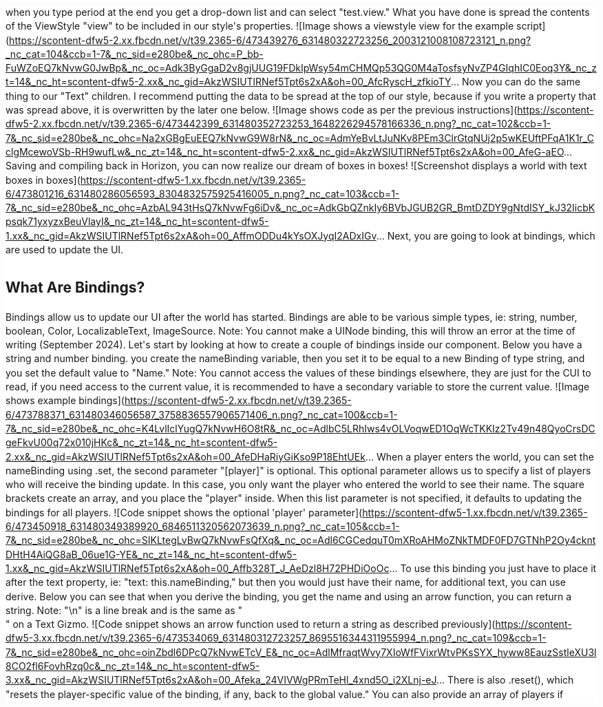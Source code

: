 when you type period at the end you get a drop-down list and can select
"test.view." What you have done is spread the contents of the ViewStyle "view" to be
included in our style's properties. ![Image shows a viewstyle view for the example script](https://scontent-dfw5-2.xx.fbcdn.net/v/t39.2365-6/473439276_631480322723256_2003121008108723121_n.png?_nc_cat=104&ccb=1-7&_nc_sid=e280be&_nc_ohc=P_bb-FuWZoEQ7kNvwG0JwBp&_nc_oc=Adk3ByGgaD2v8gjUUG19FDkIpWsy54mCHMQp53QG0M4aTosfsyNvZP4GIqhIC0Eoq3Y&_nc_zt=14&_nc_ht=scontent-dfw5-2.xx&_nc_gid=AkzWSIUTlRNef5Tpt6s2xA&oh=00_AfcRyscH_zfkioTY...
 Now you can do the same thing to our "Text" children. I recommend putting the
data to be spread at the top of our style, because if you write a property that
was spread above, it is overwritten by the later one below. ![Image shows code as per the previous instructions](https://scontent-dfw5-2.xx.fbcdn.net/v/t39.2365-6/473442399_631480352723253_1648226294578166336_n.png?_nc_cat=102&ccb=1-7&_nc_sid=e280be&_nc_ohc=Na2xGBgEuEEQ7kNvwG9W8rN&_nc_oc=AdmYeBvLtJuNKv8PEm3ClrGtqNUj2p5wKEUftPFqA1K1r_CclgMcewoVSb-RH9wufLw&_nc_zt=14&_nc_ht=scontent-dfw5-2.xx&_nc_gid=AkzWSIUTlRNef5Tpt6s2xA&oh=00_AfeG-aEO...
 Saving and compiling back in Horizon, you can now realize our dream of boxes in
boxes! ![Screenshot displays a world with text boxes in boxes](https://scontent-dfw5-1.xx.fbcdn.net/v/t39.2365-6/473801216_631480286056593_8304832575925416005_n.png?_nc_cat=103&ccb=1-7&_nc_sid=e280be&_nc_ohc=AzbAL943tHsQ7kNvwFg6iDv&_nc_oc=AdkGbQZnkIy6BVbJGUB2GR_BmtDZDY9gNtdISY_kJ32IicbKpsqk71yxyzxBeuVlayI&_nc_zt=14&_nc_ht=scontent-dfw5-1.xx&_nc_gid=AkzWSIUTlRNef5Tpt6s2xA&oh=00_AffmODDu4kYsOXJyqI2ADxIGv...
 Next, you are going to look at bindings, which are used to update the UI.  
## What Are Bindings?

 Bindings allow us to update our UI after the world has started. Bindings are
able to be various simple types, ie: string, number, boolean, Color,
LocalizableText, ImageSource. Note: You cannot make a UINode binding, this will throw an error at the time of
writing (September 2024). Let's start by looking at how to create a couple of bindings inside our
component. Below you have a string and number binding. you create the nameBinding variable, then you set it to be equal to a new Binding of type string, and you
set the default value to "Name." Note: You cannot access the values of these bindings elsewhere, they are just
for the CUI to read, if you need access to the current value, it is recommended to
have a secondary variable to store the current value. ![Image shows example bindings](https://scontent-dfw5-2.xx.fbcdn.net/v/t39.2365-6/473788371_631480346056587_3758836557906571406_n.png?_nc_cat=100&ccb=1-7&_nc_sid=e280be&_nc_ohc=K4LvlIclYugQ7kNvwH6O8tR&_nc_oc=AdlbC5LRhIws4vOLVoqwED1OqWcTKKIz2Tv49n48QyoCrsDCgeFkvU00q72x010jHKc&_nc_zt=14&_nc_ht=scontent-dfw5-2.xx&_nc_gid=AkzWSIUTlRNef5Tpt6s2xA&oh=00_AfeDHaRiyGiKso9P18EhtUEk...
 When a player enters the world, you can set the nameBinding using .set, the second parameter "[player]" is optional. This optional
parameter allows us to specify a list of players who will receive the binding update. In
this case, you only want the player who entered the world to see their name.
The square brackets create an array, and you place the "player" inside. When this
list parameter is not specified, it defaults to updating the bindings for all
players. ![Code snippet shows the optional 'player' parameter](https://scontent-dfw5-1.xx.fbcdn.net/v/t39.2365-6/473450918_631480349389920_6846511320562073639_n.png?_nc_cat=105&ccb=1-7&_nc_sid=e280be&_nc_ohc=SIKLtegLvBwQ7kNvwFsQfXq&_nc_oc=Adl6CGCedquT0mXRoAHMoZNkTMDF0FD7GTNhP2Oy4ckntDHtH4AiQG8aB_06ue1G-YE&_nc_zt=14&_nc_ht=scontent-dfw5-1.xx&_nc_gid=AkzWSIUTlRNef5Tpt6s2xA&oh=00_Affb328T_J_AeDzl8H72PHDiOoOc...
 To use this binding you just have to place it after the text property, ie: "text: this.nameBinding," but then you would just have their name, for additional text, you can use
derive. Below you can see that when you derive the binding, you get the name and
using an arrow function, you can return a string. Note: "\n" is a line break and is the same as "<br>" on a Text Gizmo. ![Code snippet shows an arrow function used to return a string as described
previously](https://scontent-dfw5-3.xx.fbcdn.net/v/t39.2365-6/473534069_631480312723257_8695516344311955994_n.png?_nc_cat=109&ccb=1-7&_nc_sid=e280be&_nc_ohc=oinZbdl6DPcQ7kNvwETcV_E&_nc_oc=AdlMfraqtWvy7XIoWfFVixrWtvPKsSYX_hyww8EauzSstleXU3l8CO2fl6FovhRzq0c&_nc_zt=14&_nc_ht=scontent-dfw5-3.xx&_nc_gid=AkzWSIUTlRNef5Tpt6s2xA&oh=00_Afeka_24VIVWgPRmTeHl_4xnd5O_i2XLnj-eJ...
 There is also .reset(), which "resets the player-specific value of the binding,
if any, back to the global value." You can also provide an array of players if